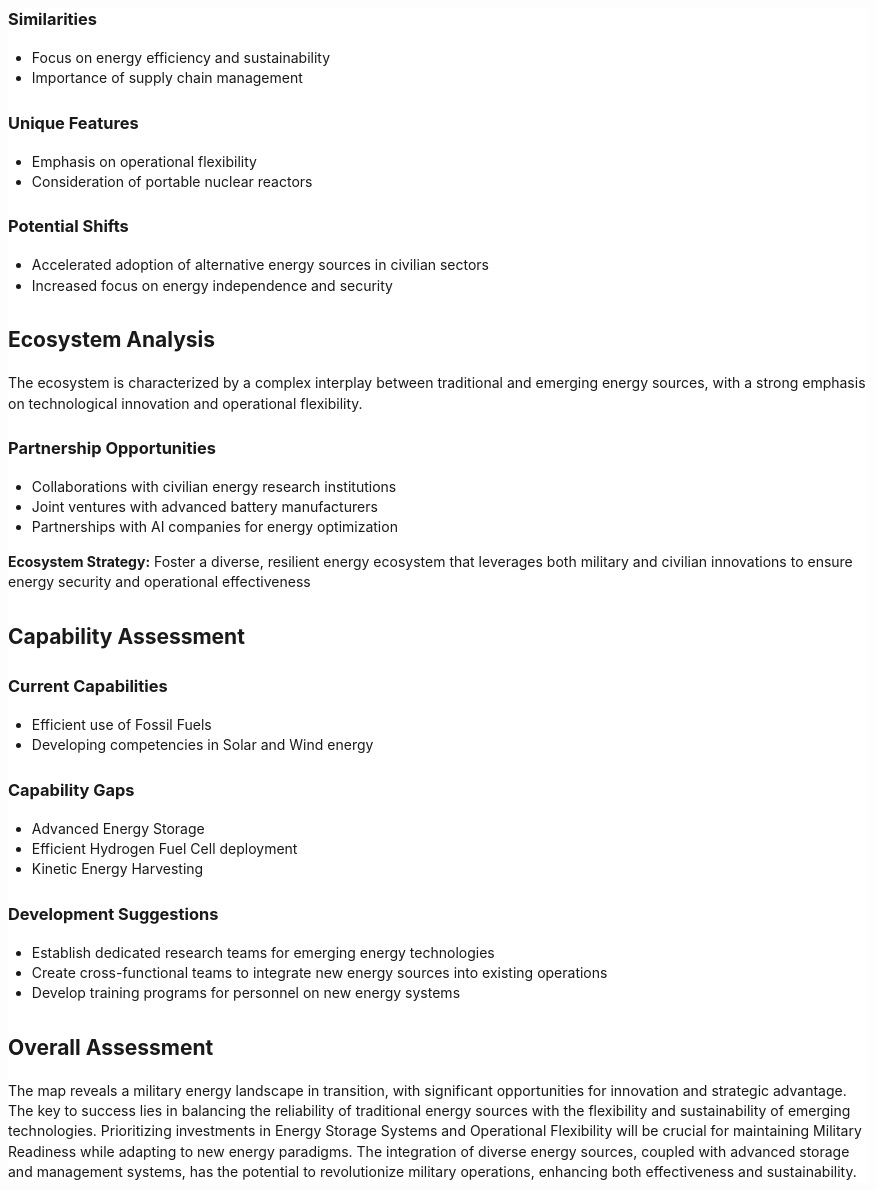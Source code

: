 ### Similarities
- Focus on energy efficiency and sustainability
- Importance of supply chain management

### Unique Features
- Emphasis on operational flexibility
- Consideration of portable nuclear reactors

### Potential Shifts
- Accelerated adoption of alternative energy sources in civilian sectors
- Increased focus on energy independence and security

## Ecosystem Analysis

The ecosystem is characterized by a complex interplay between traditional and emerging energy sources, with a strong emphasis on technological innovation and operational flexibility.

### Partnership Opportunities
- Collaborations with civilian energy research institutions
- Joint ventures with advanced battery manufacturers
- Partnerships with AI companies for energy optimization

**Ecosystem Strategy:** Foster a diverse, resilient energy ecosystem that leverages both military and civilian innovations to ensure energy security and operational effectiveness

## Capability Assessment

### Current Capabilities
- Efficient use of Fossil Fuels
- Developing competencies in Solar and Wind energy

### Capability Gaps
- Advanced Energy Storage
- Efficient Hydrogen Fuel Cell deployment
- Kinetic Energy Harvesting

### Development Suggestions
- Establish dedicated research teams for emerging energy technologies
- Create cross-functional teams to integrate new energy sources into existing operations
- Develop training programs for personnel on new energy systems

## Overall Assessment

The map reveals a military energy landscape in transition, with significant opportunities for innovation and strategic advantage. The key to success lies in balancing the reliability of traditional energy sources with the flexibility and sustainability of emerging technologies. Prioritizing investments in Energy Storage Systems and Operational Flexibility will be crucial for maintaining Military Readiness while adapting to new energy paradigms. The integration of diverse energy sources, coupled with advanced storage and management systems, has the potential to revolutionize military operations, enhancing both effectiveness and sustainability.
